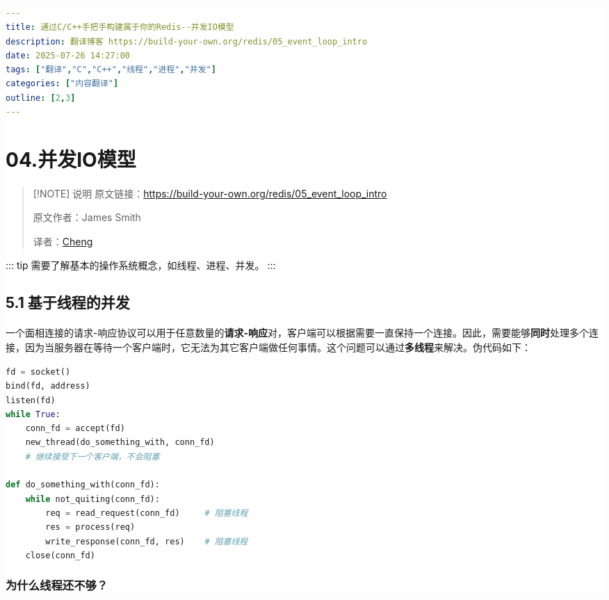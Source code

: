 ```yaml
---
title: 通过C/C++手把手构建属于你的Redis--并发IO模型
description: 翻译博客 https://build-your-own.org/redis/05_event_loop_intro
date: 2025-07-26 14:27:00
tags: ["翻译","C","C++","线程","进程","并发"]
categories: ["内容翻译"]
outline: [2,3]
---
```

<script setup="ts">
import HoverNote from '@/theme/components/HoverNote.vue'
</script>

# 04.并发IO模型

> [!NOTE] 说明
> 原文链接：<https://build-your-own.org/redis/05_event_loop_intro>
>
> 原文作者：James Smith
>
> 译者：[Cheng](https://github.com/ChengCY-2254)

::: tip
需要了解基本的操作系统概念，如线程、进程、并发。
:::

## 5.1 基于线程的并发

一个面相连接的请求-响应协议可以用于任意数量的**请求-响应**对，客户端可以根据需要一直保持一个连接。因此，需要能够**同时**处理多个连接，因为当服务器在等待一个客户端时，它无法为其它客户端做任何事情。这个问题可以通过**多线程**来解决。伪代码如下：

```python
fd = socket()
bind(fd, address)
listen(fd)
while True:
    conn_fd = accept(fd)
    new_thread(do_something_with, conn_fd)
    # 继续接受下一个客户端，不会阻塞

def do_something_with(conn_fd):
    while not_quiting(conn_fd):
        req = read_request(conn_fd)     # 阻塞线程
        res = process(req)
        write_response(conn_fd, res)    # 阻塞线程
    close(conn_fd)
```

### 为什么线程还不够？
